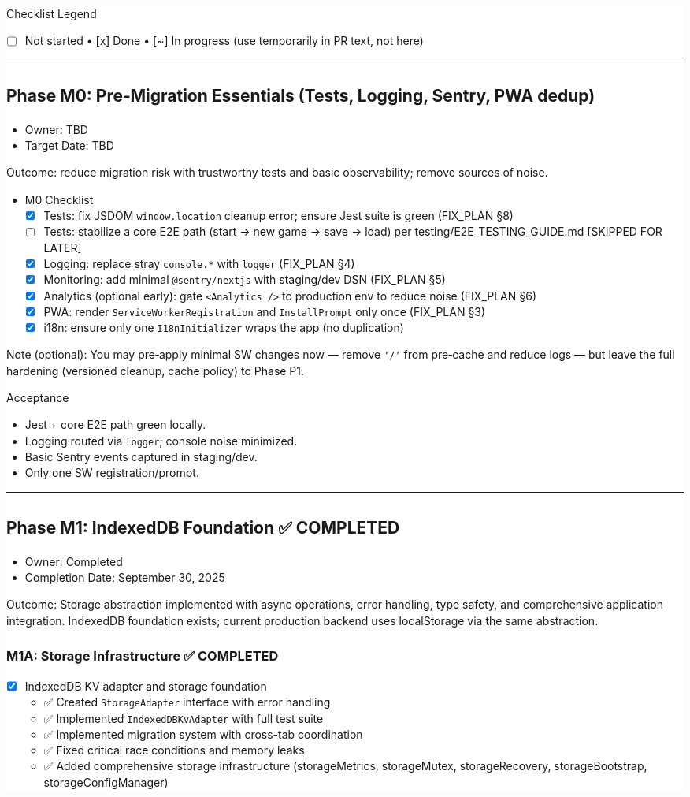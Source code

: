 Checklist Legend
- [ ] Not started  • [x] Done  • [~] In progress (use temporarily in PR text, not here)

---

## Phase M0: Pre‑Migration Essentials (Tests, Logging, Sentry, PWA dedup)

- Owner: TBD
- Target Date: TBD

Outcome: reduce migration risk with trustworthy tests and basic observability; remove sources of noise.

- M0 Checklist
  - [x] Tests: fix JSDOM `window.location` cleanup error; ensure Jest suite is green (FIX_PLAN §8)
  - [ ] Tests: stabilize a core E2E path (start → new game → save → load) per testing/E2E_TESTING_GUIDE.md [SKIPPED FOR LATER]
  - [x] Logging: replace stray `console.*` with `logger` (FIX_PLAN §4)
  - [x] Monitoring: add minimal `@sentry/nextjs` with staging/dev DSN (FIX_PLAN §5)
  - [x] Analytics (optional early): gate `<Analytics />` to production env to reduce noise (FIX_PLAN §6)
  - [x] PWA: render `ServiceWorkerRegistration` and `InstallPrompt` only once (FIX_PLAN §3)
  - [x] i18n: ensure only one `I18nInitializer` wraps the app (no duplication)

Note (optional): You may pre‑apply minimal SW changes now — remove `'/'` from pre‑cache and reduce logs — but leave the full hardening (versioned cleanup, cache policy) to Phase P1.

Acceptance
- Jest + core E2E path green locally.
- Logging routed via `logger`; console noise minimized.
- Basic Sentry events captured in staging/dev.
- Only one SW registration/prompt.

---

## Phase M1: IndexedDB Foundation ✅ COMPLETED

- Owner: Completed
- Completion Date: September 30, 2025

Outcome: Storage abstraction implemented with async operations, error handling, type safety, and comprehensive application integration. IndexedDB foundation exists; current production backend uses localStorage via the same abstraction.

### M1A: Storage Infrastructure ✅ COMPLETED
- [x] IndexedDB KV adapter and storage foundation
  - ✅ Created `StorageAdapter` interface with error handling
  - ✅ Implemented `IndexedDBKvAdapter` with full test suite
  - ✅ Implemented migration system with cross-tab coordination
  - ✅ Fixed critical race conditions and memory leaks
  - ✅ Added comprehensive storage infrastructure (storageMetrics, storageMutex, storageRecovery, storageBootstrap, storageConfigManager)
